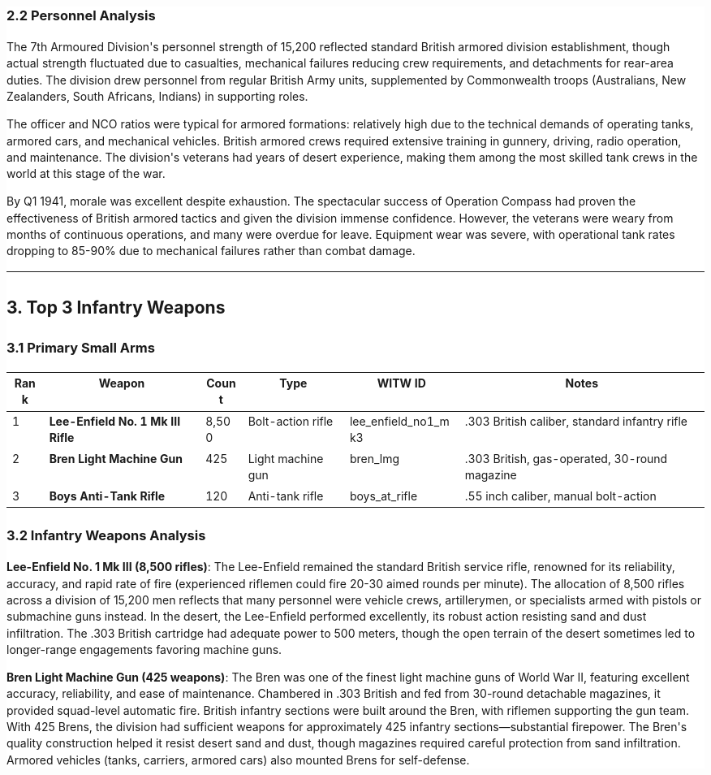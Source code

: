 ### 2.2 Personnel Analysis
The 7th Armoured Division's personnel strength of 15,200 reflected standard British armored division establishment, though actual strength fluctuated due to casualties, mechanical failures reducing crew requirements, and detachments for rear-area duties. The division drew personnel from regular British Army units, supplemented by Commonwealth troops (Australians, New Zealanders, South Africans, Indians) in supporting roles.

The officer and NCO ratios were typical for armored formations: relatively high due to the technical demands of operating tanks, armored cars, and mechanical vehicles. British armored crews required extensive training in gunnery, driving, radio operation, and maintenance. The division's veterans had years of desert experience, making them among the most skilled tank crews in the world at this stage of the war.

By Q1 1941, morale was excellent despite exhaustion. The spectacular success of Operation Compass had proven the effectiveness of British armored tactics and given the division immense confidence. However, the veterans were weary from months of continuous operations, and many were overdue for leave. Equipment wear was severe, with operational tank rates dropping to 85-90% due to mechanical failures rather than combat damage.

---

## 3. Top 3 Infantry Weapons

### 3.1 Primary Small Arms

| Rank | Weapon | Count | Type | WITW ID | Notes |
|------|--------|-------|------|---------|-------|
| 1 | **Lee-Enfield No. 1 Mk III Rifle** | 8,500 | Bolt-action rifle | lee_enfield_no1_mk3 | .303 British caliber, standard infantry rifle |
| 2 | **Bren Light Machine Gun** | 425 | Light machine gun | bren_lmg | .303 British, gas-operated, 30-round magazine |
| 3 | **Boys Anti-Tank Rifle** | 120 | Anti-tank rifle | boys_at_rifle | .55 inch caliber, manual bolt-action |

### 3.2 Infantry Weapons Analysis

**Lee-Enfield No. 1 Mk III (8,500 rifles)**: The Lee-Enfield remained the standard British service rifle, renowned for its reliability, accuracy, and rapid rate of fire (experienced riflemen could fire 20-30 aimed rounds per minute). The allocation of 8,500 rifles across a division of 15,200 men reflects that many personnel were vehicle crews, artillerymen, or specialists armed with pistols or submachine guns instead. In the desert, the Lee-Enfield performed excellently, its robust action resisting sand and dust infiltration. The .303 British cartridge had adequate power to 500 meters, though the open terrain of the desert sometimes led to longer-range engagements favoring machine guns.

**Bren Light Machine Gun (425 weapons)**: The Bren was one of the finest light machine guns of World War II, featuring excellent accuracy, reliability, and ease of maintenance. Chambered in .303 British and fed from 30-round detachable magazines, it provided squad-level automatic fire. British infantry sections were built around the Bren, with riflemen supporting the gun team. With 425 Brens, the division had sufficient weapons for approximately 425 infantry sections—substantial firepower. The Bren's quality construction helped it resist desert sand and dust, though magazines required careful protection from sand infiltration. Armored vehicles (tanks, carriers, armored cars) also mounted Brens for self-defense.
